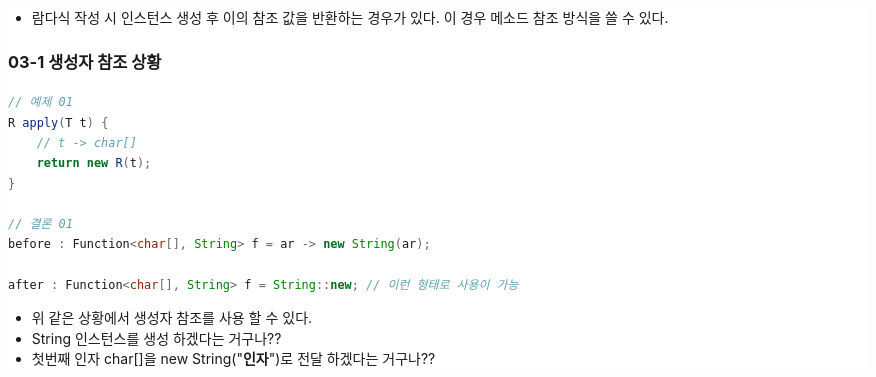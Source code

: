 - 람다식 작성 시 인스턴스 생성 후 이의 참조 값을 반환하는 경우가 있다. 이 경우 메소드 참조 방식을 쓸 수 있다.

### 03-1 생성자 참조 상황

```java
// 예제 01
R apply(T t) {
	// t -> char[] 
	return new R(t); 
}

// 결론 01
before : Function<char[], String> f = ar -> new String(ar);

after : Function<char[], String> f = String::new; // 이런 형태로 사용이 가능
```

- 위 같은 상황에서 생성자 참조를 사용 할 수 있다.
- String 인스턴스를 생성 하겠다는 거구나??
- 첫번째 인자 char[]을 new String("**인자**")로 전달 하겠다는 거구나??
